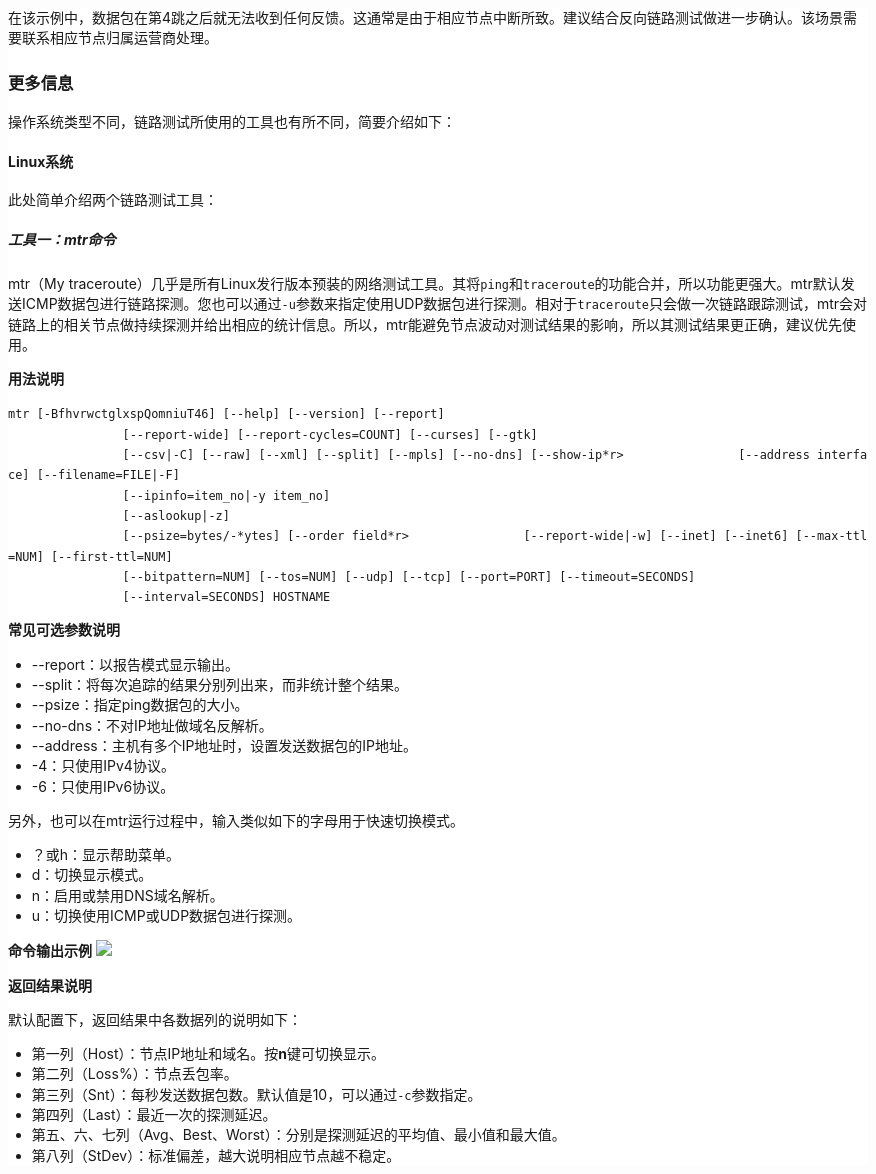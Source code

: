 在该示例中，数据包在第4跳之后就无法收到任何反馈。这通常是由于相应节点中断所致。建议结合反向链路测试做进一步确认。该场景需要联系相应节点归属运营商处理。



### 更多信息

操作系统类型不同，链路测试所使用的工具也有所不同，简要介绍如下：

#### Linux系统

此处简单介绍两个链路测试工具：

##### 工具一：mtr命令

mtr（My traceroute）几乎是所有Linux发行版本预装的网络测试工具。其将`ping`和`traceroute`的功能合并，所以功能更强大。mtr默认发送ICMP数据包进行链路探测。您也可以通过`-u`参数来指定使用UDP数据包进行探测。相对于`traceroute`只会做一次链路跟踪测试，mtr会对链路上的相关节点做持续探测并给出相应的统计信息。所以，mtr能避免节点波动对测试结果的影响，所以其测试结果更正确，建议优先使用。

**用法说明**

```
mtr [-BfhvrwctglxspQomniuT46] [--help] [--version] [--report]
                [--report-wide] [--report-cycles=COUNT] [--curses] [--gtk]
                [--csv|-C] [--raw] [--xml] [--split] [--mpls] [--no-dns] [--show-ip*r>                [--address interface] [--filename=FILE|-F]
                [--ipinfo=item_no|-y item_no]
                [--aslookup|-z]
                [--psize=bytes/-*ytes] [--order field*r>                [--report-wide|-w] [--inet] [--inet6] [--max-ttl=NUM] [--first-ttl=NUM]
                [--bitpattern=NUM] [--tos=NUM] [--udp] [--tcp] [--port=PORT] [--timeout=SECONDS]
                [--interval=SECONDS] HOSTNAME
```

**常见可选参数说明**

- --report：以报告模式显示输出。
- --split：将每次追踪的结果分别列出来，而非统计整个结果。
- --psize：指定ping数据包的大小。
- --no-dns：不对IP地址做域名反解析。
- --address：主机有多个IP地址时，设置发送数据包的IP地址。
- -4：只使用IPv4协议。
- -6：只使用IPv6协议。

另外，也可以在mtr运行过程中，输入类似如下的字母用于快速切换模式。

- ？或h：显示帮助菜单。
- d：切换显示模式。
- n：启用或禁用DNS域名解析。
- u：切换使用ICMP或UDP数据包进行探测。

**命令输出示例**
![](https://blog-cnd-1307088890.cos.ap-guangzhou.myqcloud.com/5aa45796-7859-416d-97cb-42c41d5e6b49.png)

**返回结果说明**

默认配置下，返回结果中各数据列的说明如下：

- 第一列（Host）：节点IP地址和域名。按**n**键可切换显示。
- 第二列（Loss%）：节点丢包率。
- 第三列（Snt）：每秒发送数据包数。默认值是10，可以通过`-c`参数指定。
- 第四列（Last）：最近一次的探测延迟。
- 第五、六、七列（Avg、Best、Worst）：分别是探测延迟的平均值、最小值和最大值。
- 第八列（StDev）：标准偏差，越大说明相应节点越不稳定。
